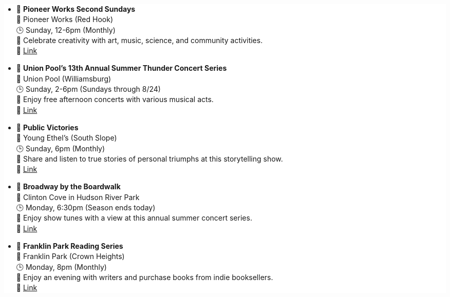 - 🎉 **Pioneer Works Second Sundays**  
  📍 Pioneer Works (Red Hook)  
  🕒 Sunday, 12-6pm (Monthly)  
  📝 Celebrate creativity with art, music, science, and community activities.  
  🔗 [Link](https://pioneerworks.org/programs/second-sundays-august-2025)

- 🎉 **Union Pool’s 13th Annual Summer Thunder Concert Series**  
  📍 Union Pool (Williamsburg)  
  🕒 Sunday, 2-6pm (Sundays through 8/24)  
  📝 Enjoy free afternoon concerts with various musical acts.  
  🔗 [Link](https://www.union-pool.com/calendar)

- 🎉 **Public Victories**  
  📍 Young Ethel’s (South Slope)  
  🕒 Sunday, 6pm (Monthly)  
  📝 Share and listen to true stories of personal triumphs at this storytelling show.  
  🔗 [Link](https://www.instagram.com/public_victories/)

- 🎉 **Broadway by the Boardwalk**  
  📍 Clinton Cove in Hudson River Park  
  🕒 Monday, 6:30pm (Season ends today)  
  📝 Enjoy show tunes with a view at this annual summer concert series.  
  🔗 [Link](https://hudsonriverpark.org/event-series/broadway-by-the-boardwalk/)

- 🎉 **Franklin Park Reading Series**  
  📍 Franklin Park (Crown Heights)  
  🕒 Monday, 8pm (Monthly)  
  📝 Enjoy an evening with writers and purchase books from indie booksellers.  
  🔗 [Link](https://www.facebook.com/FranklinParkReadingSeries)